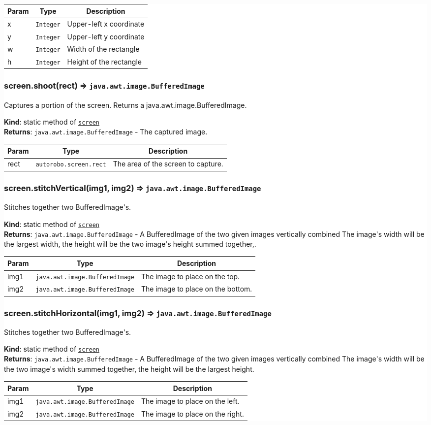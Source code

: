 | Param | Type | Description |
| --- | --- | --- |
| x | <code>Integer</code> | Upper-left x coordinate |
| y | <code>Integer</code> | Upper-left y coordinate |
| w | <code>Integer</code> | Width of the rectangle |
| h | <code>Integer</code> | Height of the rectangle |

<a name="screen.shoot"></a>
### screen.shoot(rect) ⇒ <code>java.awt.image.BufferedImage</code>
Captures a portion of the screen. Returns a java.awt.image.BufferedImage.

**Kind**: static method of <code>[screen](#screen)</code>  
**Returns**: <code>java.awt.image.BufferedImage</code> - The captured image.  

| Param | Type | Description |
| --- | --- | --- |
| rect | <code>autorobo.screen.rect</code> | The area of the screen to capture. |

<a name="screen.stitchVertical"></a>
### screen.stitchVertical(img1, img2) ⇒ <code>java.awt.image.BufferedImage</code>
Stitches together two BufferedImage's.

**Kind**: static method of <code>[screen](#screen)</code>  
**Returns**: <code>java.awt.image.BufferedImage</code> - A BufferedImage of the two given images vertically combined
The image's width will be the largest width, the height will be the two image's height summed together,.  

| Param | Type | Description |
| --- | --- | --- |
| img1 | <code>java.awt.image.BufferedImage</code> | The image to place on the top. |
| img2 | <code>java.awt.image.BufferedImage</code> | The image to place on the bottom. |

<a name="screen.stitchHorizontal"></a>
### screen.stitchHorizontal(img1, img2) ⇒ <code>java.awt.image.BufferedImage</code>
Stitches together two BufferedImage's.

**Kind**: static method of <code>[screen](#screen)</code>  
**Returns**: <code>java.awt.image.BufferedImage</code> - A BufferedImage of the two given images vertically combined
The image's width will be the two image's width summed together, the height will be the largest height.  

| Param | Type | Description |
| --- | --- | --- |
| img1 | <code>java.awt.image.BufferedImage</code> | The image to place on the left. |
| img2 | <code>java.awt.image.BufferedImage</code> | The image to place on the right. |
